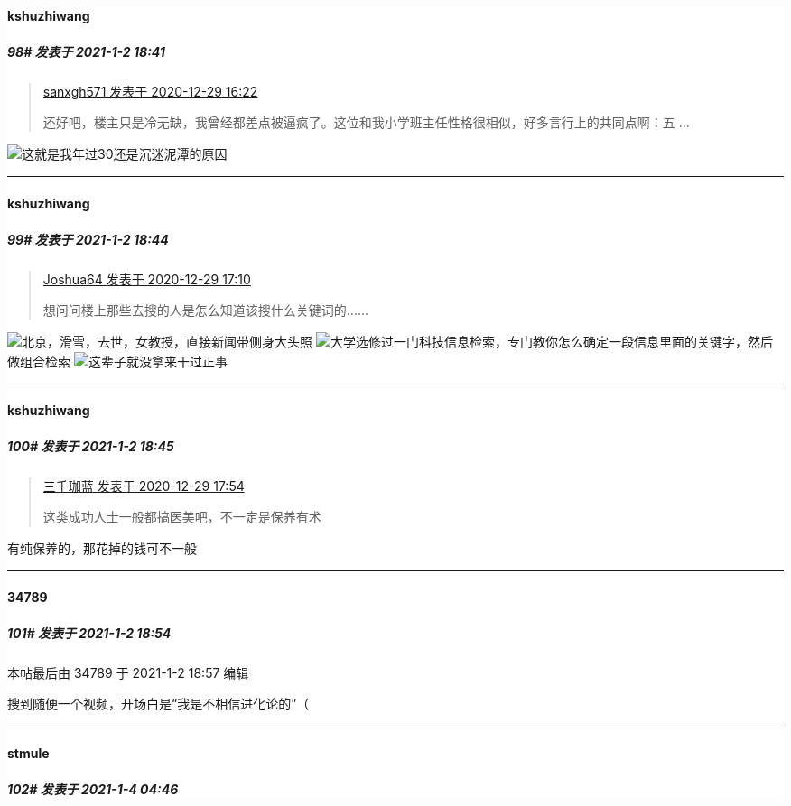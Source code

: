 ####  kshuzhiwang  
##### 98#       发表于 2021-1-2 18:41


<blockquote><a href="httphttps://bbs.saraba1st.com/2b/forum.php?mod=redirect&amp;goto=findpost&amp;pid=49879556&amp;ptid=1980176" target="_blank">sanxgh571 发表于 2020-12-29 16:22</a>

还好吧，楼主只是冷无缺，我曾经都差点被逼疯了。这位和我小学班主任性格很相似，好多言行上的共同点啊：五 ...</blockquote>
<img src="https://static.saraba1st.com/image/smiley/face2017/213.gif" referrerpolicy="no-referrer">这就是我年过30还是沉迷泥潭的原因


-----

####  kshuzhiwang  
##### 99#       发表于 2021-1-2 18:44


<blockquote><a href="httphttps://bbs.saraba1st.com/2b/forum.php?mod=redirect&amp;goto=findpost&amp;pid=49880026&amp;ptid=1980176" target="_blank">Joshua64 发表于 2020-12-29 17:10</a>

想问问楼上那些去搜的人是怎么知道该搜什么关键词的……</blockquote>
<img src="https://static.saraba1st.com/image/smiley/face2017/018.png" referrerpolicy="no-referrer">北京，滑雪，去世，女教授，直接新闻带侧身大头照
<img src="https://static.saraba1st.com/image/smiley/face2017/020.png" referrerpolicy="no-referrer">大学选修过一门科技信息检索，专门教你怎么确定一段信息里面的关键字，然后做组合检索
<img src="https://static.saraba1st.com/image/smiley/face2017/048.png" referrerpolicy="no-referrer">这辈子就没拿来干过正事


-----

####  kshuzhiwang  
##### 100#       发表于 2021-1-2 18:45


<blockquote><a href="httphttps://bbs.saraba1st.com/2b/forum.php?mod=redirect&amp;goto=findpost&amp;pid=49880488&amp;ptid=1980176" target="_blank">三千珈蓝 发表于 2020-12-29 17:54</a>

这类成功人士一般都搞医美吧，不一定是保养有术</blockquote>
有纯保养的，那花掉的钱可不一般


-----

####  34789  
##### 101#       发表于 2021-1-2 18:54


 本帖最后由 34789 于 2021-1-2 18:57 编辑 

搜到随便一个视频，开场白是“我是不相信进化论的”（


-----

####  stmule  
##### 102#       发表于 2021-1-4 04:46


